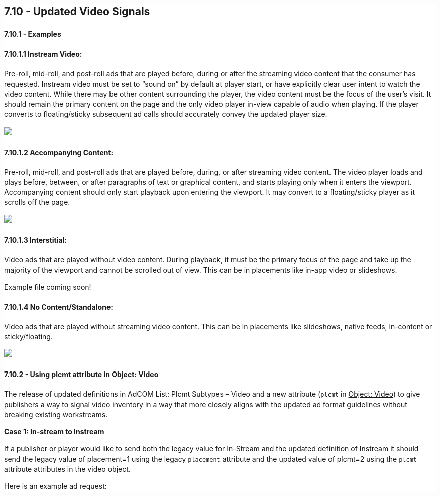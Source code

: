## 7.10 - Updated Video Signals
#### 7.10.1 - Examples 
#### 7.10.1.1<strong> Instream Video:</strong>
Pre-roll, mid-roll, and post-roll ads that are played before, during or after the streaming video content that the consumer has requested. Instream video must be set to “sound on” by default at player start, or have explicitly clear user intent to watch the video content. While there may be other content surrounding the player, the video content must be the focus of the user’s visit. It should remain the primary content on the page and the only video player in-view capable of audio when playing. If the player converts to floating/sticky subsequent ad calls should accurately convey the updated player size.
	
![](https://github.com/InteractiveAdvertisingBureau/openrtb2.x/blob/main/assets/Instream.gif)
	
#### 7.10.1.2<strong> Accompanying Content:</strong>
Pre-roll, mid-roll, and post-roll ads that are played before, during, or after streaming video content. The video player loads and plays before, between, or after paragraphs of text or graphical content, and starts playing only when it enters the viewport. Accompanying content should only start playback upon entering the viewport. It may convert to a floating/sticky player as it scrolls off the page.

![](https://github.com/InteractiveAdvertisingBureau/openrtb2.x/blob/main/assets/Accompanying%20Content.gif)

#### 7.10.1.3<strong> Interstitial: </strong>
Video ads that are played without video content. During playback, it must be the primary focus of the page and take up the majority of the viewport and cannot be scrolled out of view. This can be in placements like in-app video or slideshows.

Example file coming soon!

#### 7.10.1.4<strong> No Content/Standalone: </strong> 
Video ads that are played without streaming video content. This can be in placements like slideshows, native feeds, in-content or sticky/floating.

![](https://github.com/InteractiveAdvertisingBureau/openrtb2.x/blob/main/assets/No%20Content_Standalone%20-%20Slideshow.gif)


#### 7.10.2 - Using plcmt attribute in Object: Video

The release of updated definitions in AdCOM List: Plcmt Subtypes – Video and a new attribute (<code>plcmt</code> in <a href="https://github.com/InteractiveAdvertisingBureau/openrtb2.x/blob/develop/2.6.md#327---object-video-">Object: Video</a>) to give publishers a way to signal video inventory in a way that more closely aligns with the updated ad format guidelines without breaking existing workstreams. 

<strong> Case 1: In-stream to Instream </strong>
	
If a publisher or player would like to send both the legacy value for In-Stream and the updated definition of Instream it should send the legacy value of placement=1 using the legacy <code>placement</code> attribute and the updated value of plcmt=2 using the <code>plcmt</code> attribute attributes in the video object. 

Here is an example ad request: 
